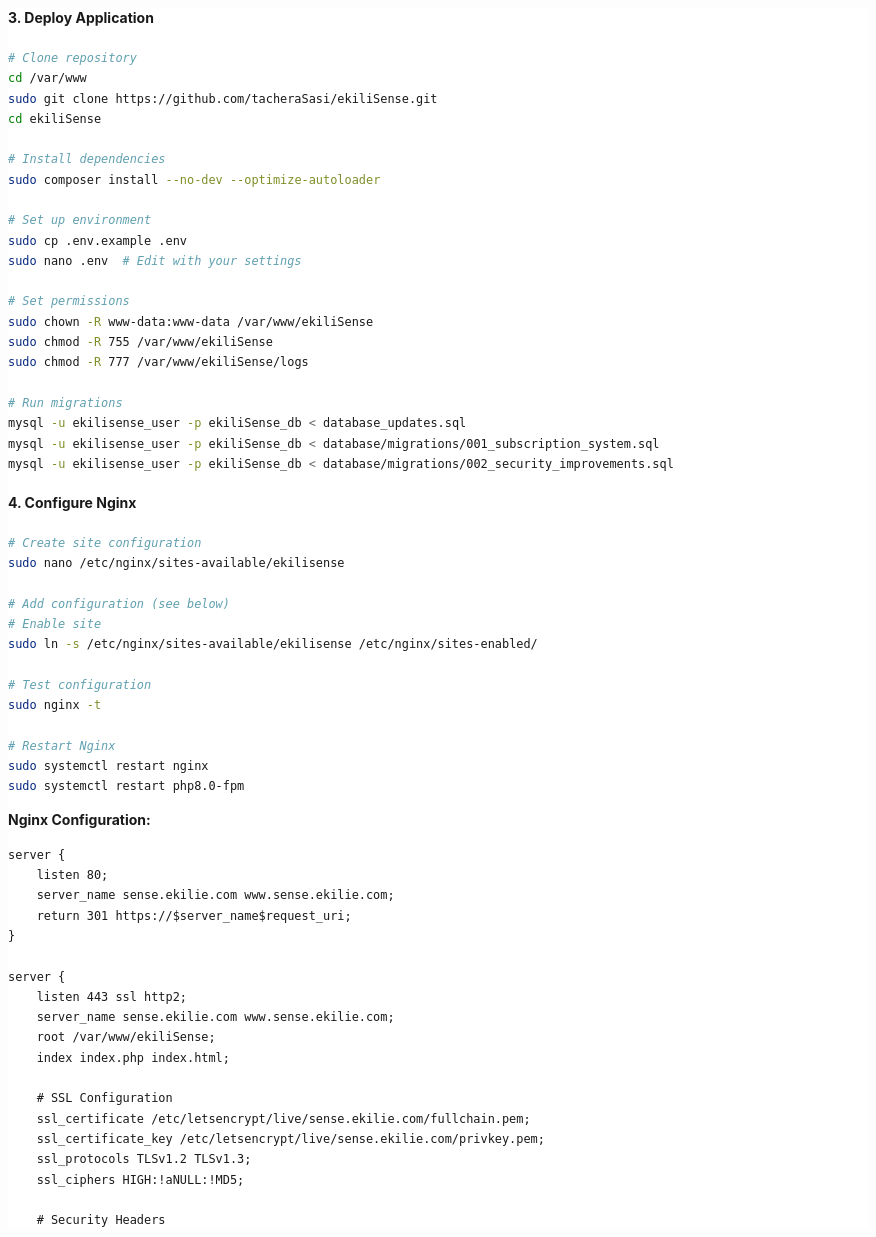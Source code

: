 #### 3. Deploy Application

```bash
# Clone repository
cd /var/www
sudo git clone https://github.com/tacheraSasi/ekiliSense.git
cd ekiliSense

# Install dependencies
sudo composer install --no-dev --optimize-autoloader

# Set up environment
sudo cp .env.example .env
sudo nano .env  # Edit with your settings

# Set permissions
sudo chown -R www-data:www-data /var/www/ekiliSense
sudo chmod -R 755 /var/www/ekiliSense
sudo chmod -R 777 /var/www/ekiliSense/logs

# Run migrations
mysql -u ekilisense_user -p ekiliSense_db < database_updates.sql
mysql -u ekilisense_user -p ekiliSense_db < database/migrations/001_subscription_system.sql
mysql -u ekilisense_user -p ekiliSense_db < database/migrations/002_security_improvements.sql
```

#### 4. Configure Nginx

```bash
# Create site configuration
sudo nano /etc/nginx/sites-available/ekilisense

# Add configuration (see below)
# Enable site
sudo ln -s /etc/nginx/sites-available/ekilisense /etc/nginx/sites-enabled/

# Test configuration
sudo nginx -t

# Restart Nginx
sudo systemctl restart nginx
sudo systemctl restart php8.0-fpm
```

**Nginx Configuration:**

```nginx
server {
    listen 80;
    server_name sense.ekilie.com www.sense.ekilie.com;
    return 301 https://$server_name$request_uri;
}

server {
    listen 443 ssl http2;
    server_name sense.ekilie.com www.sense.ekilie.com;
    root /var/www/ekiliSense;
    index index.php index.html;

    # SSL Configuration
    ssl_certificate /etc/letsencrypt/live/sense.ekilie.com/fullchain.pem;
    ssl_certificate_key /etc/letsencrypt/live/sense.ekilie.com/privkey.pem;
    ssl_protocols TLSv1.2 TLSv1.3;
    ssl_ciphers HIGH:!aNULL:!MD5;

    # Security Headers
```